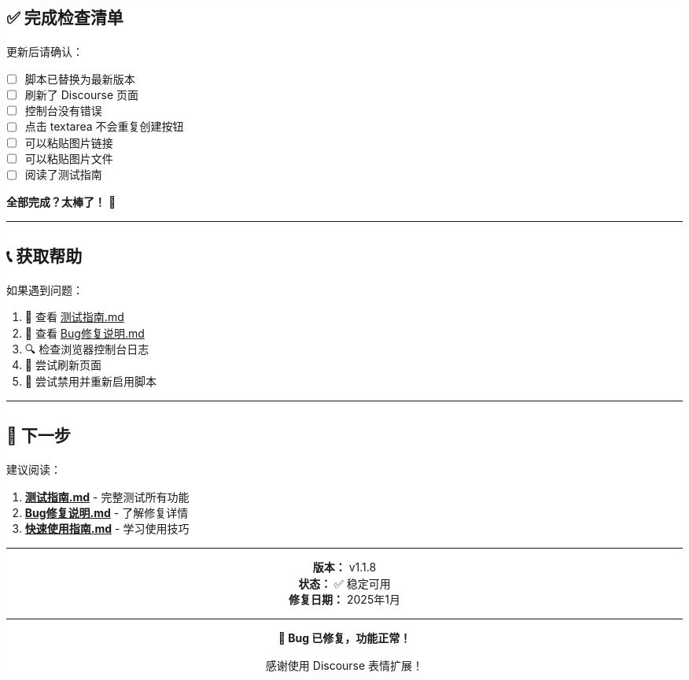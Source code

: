 
## ✅ 完成检查清单

更新后请确认：

- [ ] 脚本已替换为最新版本
- [ ] 刷新了 Discourse 页面
- [ ] 控制台没有错误
- [ ] 点击 textarea 不会重复创建按钮
- [ ] 可以粘贴图片链接
- [ ] 可以粘贴图片文件
- [ ] 阅读了测试指南

**全部完成？太棒了！** 🎊

---

## 📞 获取帮助

如果遇到问题：

1. 📖 查看 [测试指南.md](测试指南.md)
2. 📖 查看 [Bug修复说明.md](Bug修复说明.md)
3. 🔍 检查浏览器控制台日志
4. 🔄 尝试刷新页面
5. 🔄 尝试禁用并重新启用脚本

---

## 🎯 下一步

建议阅读：

1. **[测试指南.md](测试指南.md)** - 完整测试所有功能
2. **[Bug修复说明.md](Bug修复说明.md)** - 了解修复详情
3. **[快速使用指南.md](快速使用指南.md)** - 学习使用技巧

---

<div align="center">

**版本：** v1.1.8  
**状态：** ✅ 稳定可用  
**修复日期：** 2025年1月

---

**🎉 Bug 已修复，功能正常！**

感谢使用 Discourse 表情扩展！

</div>
